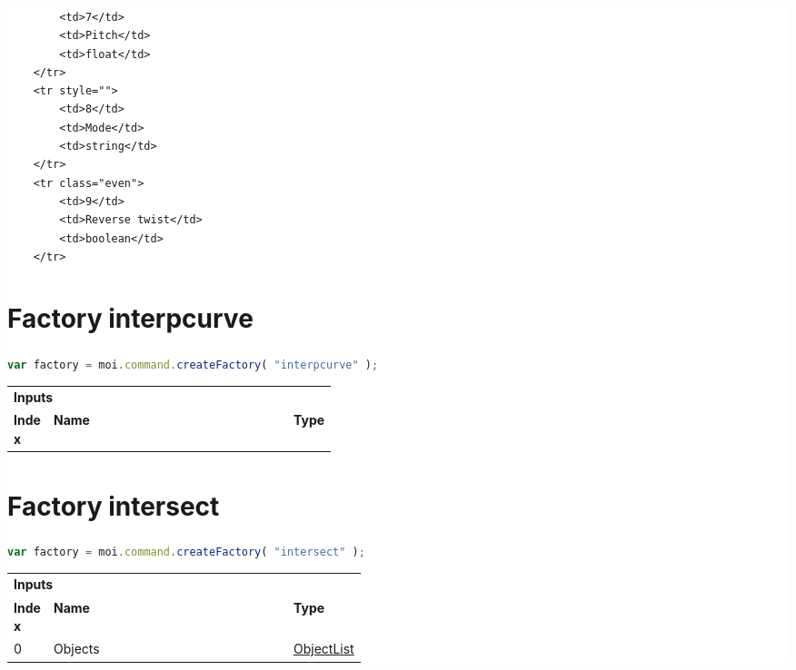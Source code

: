 			<td>7</td>
			<td>Pitch</td>
			<td>float</td>
		</tr>
		<tr style="">
			<td>8</td>
			<td>Mode</td>
			<td>string</td>
		</tr>
		<tr class="even">
			<td>9</td>
			<td>Reverse twist</td>
			<td>boolean</td>
		</tr>

</table>


# Factory interpcurve
```js
var factory = moi.command.createFactory( "interpcurve" );
```


<table>
	<tr>
			<td class="caption" colspan="3">
				<b>Inputs</b>
			</td>
		</tr>
		<tr style="font-weight: bold">
			<td width="30">Index</td>
			<td width="250">Name</td>
			<td>Type</td>
		</tr>

</table>


# Factory intersect
```js
var factory = moi.command.createFactory( "intersect" );
```


<table>
	<tr>
			<td class="caption" colspan="3">
				<b>Inputs</b>
			</td>
		</tr>
		<tr style="font-weight: bold">
			<td width="30">Index</td>
			<td width="250">Name</td>
			<td>Type</td>
		</tr>
		<tr style="">
			<td>0</td>
			<td>Objects</td>
			<td>
				<a href="#_ObjectList">ObjectList</a>
			</td>
		</tr>
